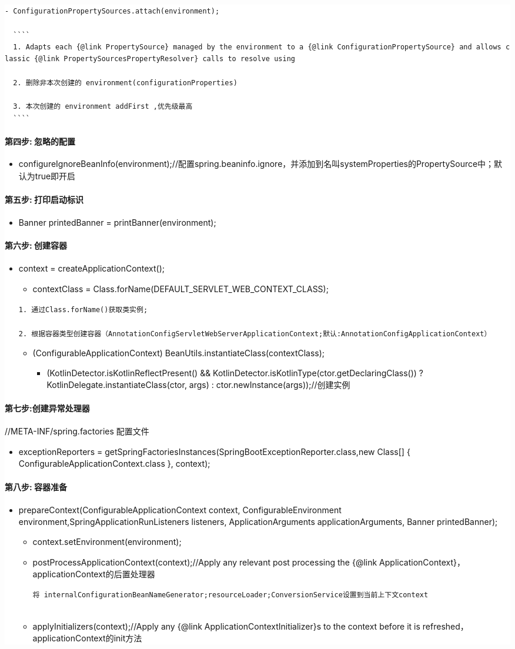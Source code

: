     - ConfigurationPropertySources.attach(environment);

      ````
      1. Adapts each {@link PropertySource} managed by the environment to a {@link ConfigurationPropertySource} and allows classic {@link PropertySourcesPropertyResolver} calls to resolve using
      
      2. 删除非本次创建的 environment(configurationProperties)
      
      3. 本次创建的 environment addFirst ,优先级最高
      ````

#### 第四步: 忽略的配置

- configureIgnoreBeanInfo(environment);//配置spring.beaninfo.ignore，并添加到名叫systemProperties的PropertySource中；默认为true即开启

#### 第五步: 打印启动标识

- Banner printedBanner = printBanner(environment);

#### 第六步: 创建容器

- context = createApplicationContext();

    - contextClass = Class.forName(DEFAULT_SERVLET_WEB_CONTEXT_CLASS);

  ````
  1. 通过Class.forName()获取类实例;
  
  2. 根据容器类型创建容器（AnnotationConfigServletWebServerApplicationContext;默认:AnnotationConfigApplicationContext）
  ````
    - (ConfigurableApplicationContext) BeanUtils.instantiateClass(contextClass);

        - (KotlinDetector.isKotlinReflectPresent() && KotlinDetector.isKotlinType(ctor.getDeclaringClass())
          ?KotlinDelegate.instantiateClass(ctor, args) : ctor.newInstance(args));//创建实例

#### 第七步:创建异常处理器

//META-INF/spring.factories 配置文件

- exceptionReporters = getSpringFactoriesInstances(SpringBootExceptionReporter.class,new Class[] {
  ConfigurableApplicationContext.class }, context);

#### 第八步: 容器准备

- prepareContext(ConfigurableApplicationContext context, ConfigurableEnvironment
  environment,SpringApplicationRunListeners listeners, ApplicationArguments applicationArguments, Banner printedBanner);

    - context.setEnvironment(environment);

    - postProcessApplicationContext(context);//Apply any relevant post processing the {@link
      ApplicationContext}，applicationContext的后置处理器

      ````
      将 internalConfigurationBeanNameGenerator;resourceLoader;ConversionService设置到当前上下文context
        
      ````
    - applyInitializers(context);//Apply any {@link ApplicationContextInitializer}s to the context before it is
      refreshed，applicationContext的init方法
